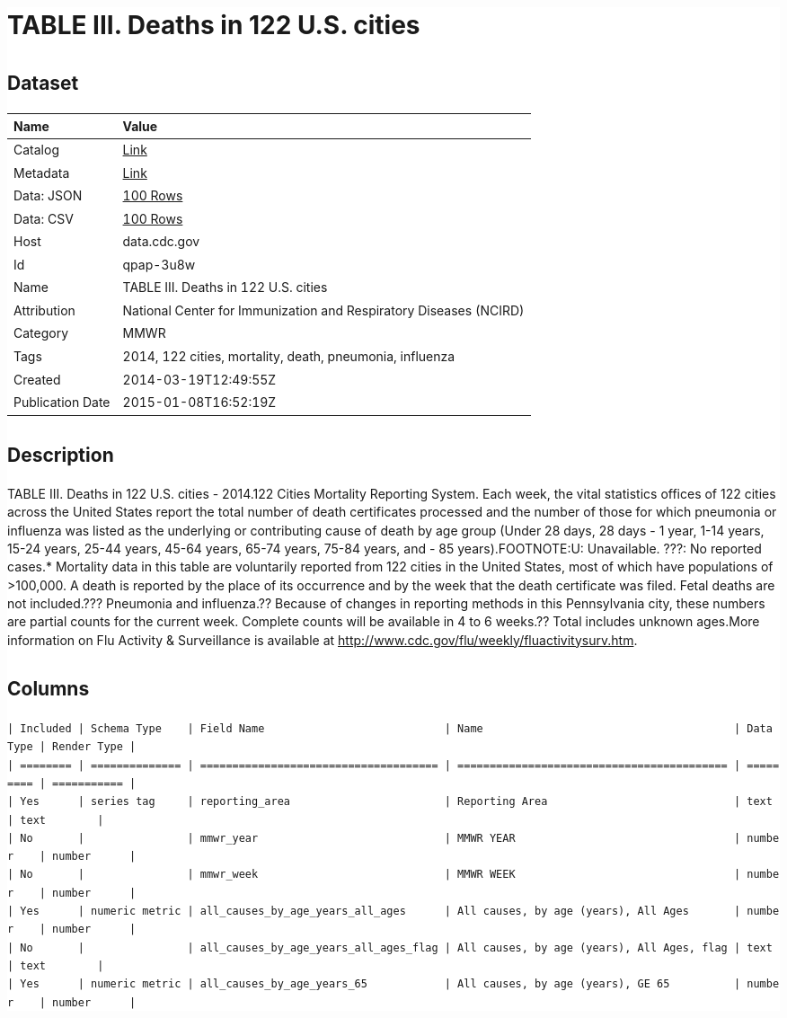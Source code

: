 # TABLE III. Deaths in 122 U.S. cities

## Dataset

| Name | Value |
| :--- | :---- |
| Catalog | [Link](https://catalog.data.gov/dataset/table-iii-deaths-in-122-u-s-cities-a85f9) |
| Metadata | [Link](https://data.cdc.gov/api/views/qpap-3u8w) |
| Data: JSON | [100 Rows](https://data.cdc.gov/api/views/qpap-3u8w/rows.json?max_rows=100) |
| Data: CSV | [100 Rows](https://data.cdc.gov/api/views/qpap-3u8w/rows.csv?max_rows=100) |
| Host | data.cdc.gov |
| Id | qpap-3u8w |
| Name | TABLE III. Deaths in 122 U.S. cities |
| Attribution | National Center for Immunization and Respiratory Diseases (NCIRD) |
| Category | MMWR |
| Tags | 2014, 122 cities, mortality, death, pneumonia, influenza |
| Created | 2014-03-19T12:49:55Z |
| Publication Date | 2015-01-08T16:52:19Z |

## Description

TABLE III. Deaths in 122 U.S. cities - 2014.122 Cities Mortality Reporting System. Each week, the vital statistics offices of 122 cities across the United States report the total number of death certificates processed and the number of those for which pneumonia or influenza was listed as the underlying or contributing cause of death by age group (Under 28 days, 28 days - 1 year, 1-14 years, 15-24 years, 25-44 years, 45-64 years, 65-74 years, 75-84 years, and - 85 years).FOOTNOTE:U: Unavailable. ???: No reported cases.* Mortality data in this table are voluntarily reported from 122 cities in the United States, most of which have populations of >100,000. A death is reported by the place of its occurrence and by the week that the death certificate was filed. Fetal deaths are not included.??? Pneumonia and influenza.?? Because of changes in reporting methods in this Pennsylvania city, these numbers are partial counts for the current week. Complete counts will be available in 4 to 6 weeks.?? Total includes unknown ages.More information on  Flu Activity & Surveillance is available at http://www.cdc.gov/flu/weekly/fluactivitysurv.htm.

## Columns

```ls
| Included | Schema Type    | Field Name                            | Name                                       | Data Type | Render Type |
| ======== | ============== | ===================================== | ========================================== | ========= | =========== |
| Yes      | series tag     | reporting_area                        | Reporting Area                             | text      | text        |
| No       |                | mmwr_year                             | MMWR YEAR                                  | number    | number      |
| No       |                | mmwr_week                             | MMWR WEEK                                  | number    | number      |
| Yes      | numeric metric | all_causes_by_age_years_all_ages      | All causes, by age (years), All Ages       | number    | number      |
| No       |                | all_causes_by_age_years_all_ages_flag | All causes, by age (years), All Ages, flag | text      | text        |
| Yes      | numeric metric | all_causes_by_age_years_65            | All causes, by age (years), GE 65          | number    | number      |
```